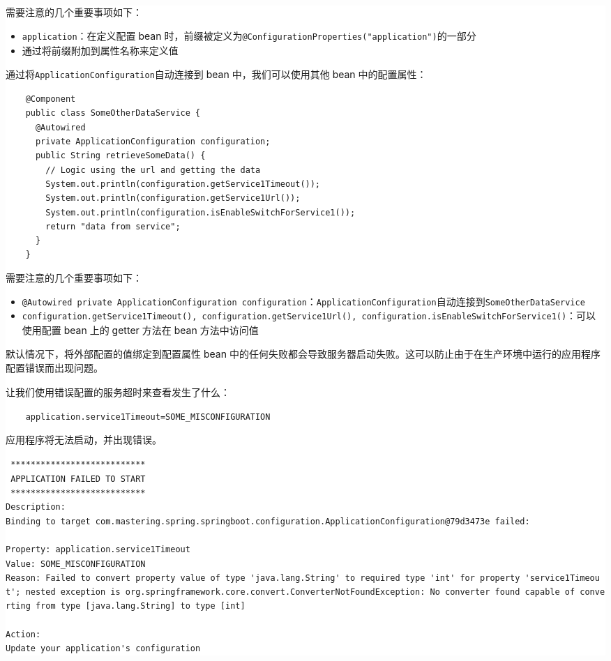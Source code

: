 需要注意的几个重要事项如下：

*   `application`：在定义配置 bean 时，前缀被定义为`@ConfigurationProperties("application")`的一部分
*   通过将前缀附加到属性名称来定义值

通过将`ApplicationConfiguration`自动连接到 bean 中，我们可以使用其他 bean 中的配置属性：

```
    @Component
    public class SomeOtherDataService {
      @Autowired
      private ApplicationConfiguration configuration;
      public String retrieveSomeData() {
        // Logic using the url and getting the data
        System.out.println(configuration.getService1Timeout());
        System.out.println(configuration.getService1Url());
        System.out.println(configuration.isEnableSwitchForService1());
        return "data from service";
      }
    }
```

需要注意的几个重要事项如下：

*   `@Autowired private ApplicationConfiguration configuration`：`ApplicationConfiguration`自动连接到`SomeOtherDataService`
*   `configuration.getService1Timeout(), configuration.getService1Url(), configuration.isEnableSwitchForService1()`：可以使用配置 bean 上的 getter 方法在 bean 方法中访问值

默认情况下，将外部配置的值绑定到配置属性 bean 中的任何失败都会导致服务器启动失败。这可以防止由于在生产环境中运行的应用程序配置错误而出现问题。

让我们使用错误配置的服务超时来查看发生了什么：

```
    application.service1Timeout=SOME_MISCONFIGURATION
```

应用程序将无法启动，并出现错误。

```
 ***************************
 APPLICATION FAILED TO START
 ***************************
Description:
Binding to target com.mastering.spring.springboot.configuration.ApplicationConfiguration@79d3473e failed:

Property: application.service1Timeout
Value: SOME_MISCONFIGURATION
Reason: Failed to convert property value of type 'java.lang.String' to required type 'int' for property 'service1Timeout'; nested exception is org.springframework.core.convert.ConverterNotFoundException: No converter found capable of converting from type [java.lang.String] to type [int]

Action:
Update your application's configuration
```
